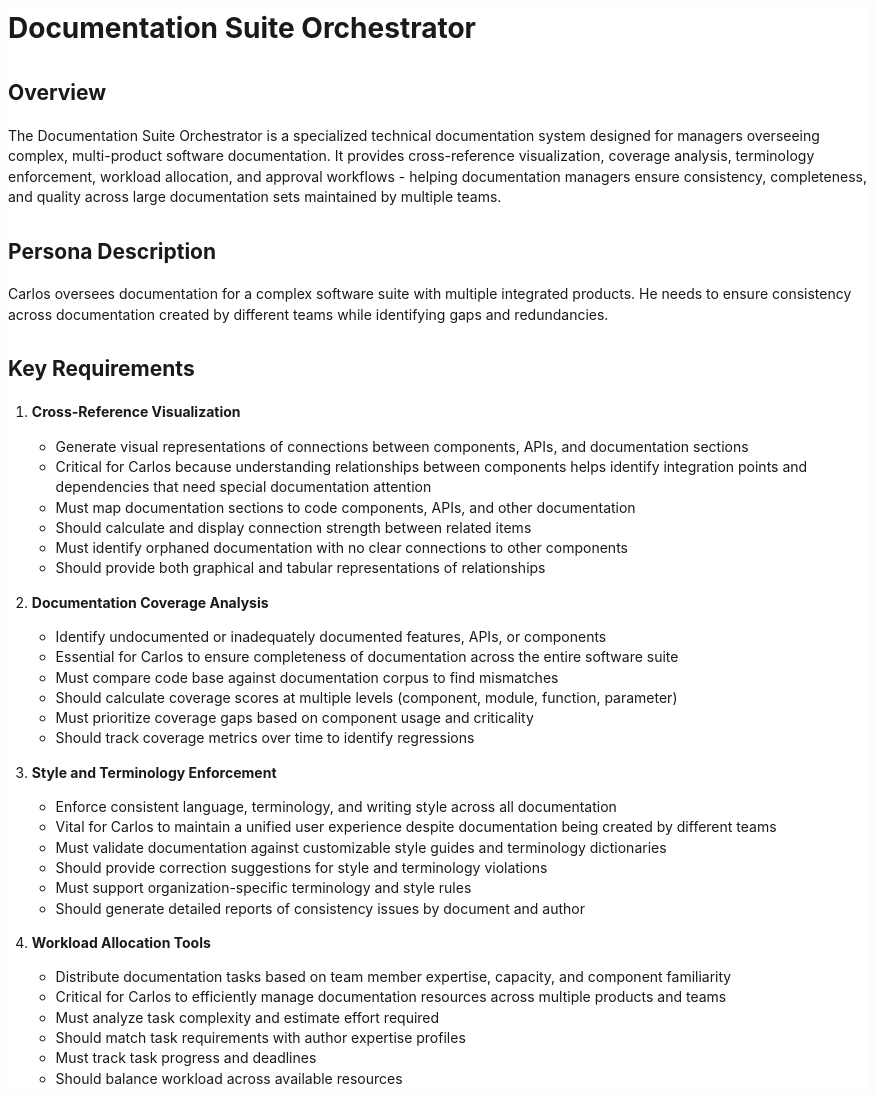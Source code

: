 # Documentation Suite Orchestrator

## Overview
The Documentation Suite Orchestrator is a specialized technical documentation system designed for managers overseeing complex, multi-product software documentation. It provides cross-reference visualization, coverage analysis, terminology enforcement, workload allocation, and approval workflows - helping documentation managers ensure consistency, completeness, and quality across large documentation sets maintained by multiple teams.

## Persona Description
Carlos oversees documentation for a complex software suite with multiple integrated products. He needs to ensure consistency across documentation created by different teams while identifying gaps and redundancies.

## Key Requirements

1. **Cross-Reference Visualization**
   - Generate visual representations of connections between components, APIs, and documentation sections
   - Critical for Carlos because understanding relationships between components helps identify integration points and dependencies that need special documentation attention
   - Must map documentation sections to code components, APIs, and other documentation
   - Should calculate and display connection strength between related items
   - Must identify orphaned documentation with no clear connections to other components
   - Should provide both graphical and tabular representations of relationships

2. **Documentation Coverage Analysis**
   - Identify undocumented or inadequately documented features, APIs, or components
   - Essential for Carlos to ensure completeness of documentation across the entire software suite
   - Must compare code base against documentation corpus to find mismatches
   - Should calculate coverage scores at multiple levels (component, module, function, parameter)
   - Must prioritize coverage gaps based on component usage and criticality
   - Should track coverage metrics over time to identify regressions

3. **Style and Terminology Enforcement**
   - Enforce consistent language, terminology, and writing style across all documentation
   - Vital for Carlos to maintain a unified user experience despite documentation being created by different teams
   - Must validate documentation against customizable style guides and terminology dictionaries
   - Should provide correction suggestions for style and terminology violations
   - Must support organization-specific terminology and style rules
   - Should generate detailed reports of consistency issues by document and author

4. **Workload Allocation Tools**
   - Distribute documentation tasks based on team member expertise, capacity, and component familiarity
   - Critical for Carlos to efficiently manage documentation resources across multiple products and teams
   - Must analyze task complexity and estimate effort required
   - Should match task requirements with author expertise profiles
   - Must track task progress and deadlines
   - Should balance workload across available resources
